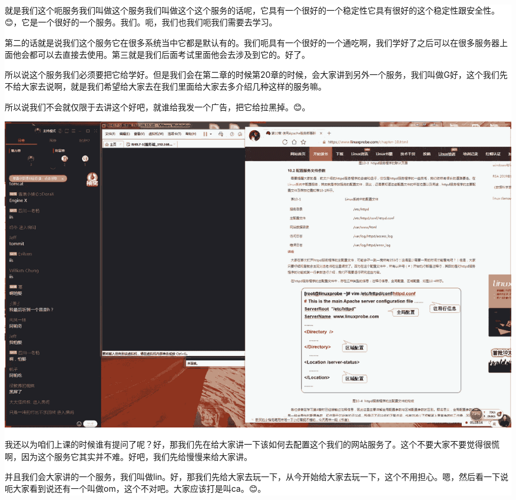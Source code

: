 就是我们这个呃服务我们叫做这个服务我们叫做这个这个服务的话呢，它具有一个很好的一个稳定性它具有很好的这个稳定性跟安全性。😊，它是一个很好的一个服务。我们。呃，我们也我们呃我们需要去学习。

第二的话就是说我们这个服务它在很多系统当中它都是默认有的。我们呃具有一个很好的一个通吃啊，我们学好了之后可以在很多服务器上面他会都可以去直接去使用。第三就是我们后面考试里面他会去涉及到它的。好了。

所以说这个服务我们必须要把它给学好。但是我们会在第二章的时候第20章的时候，会大家讲到另外一个服务，我们叫做G好，这个我们先不给大家去说啊，就是我们希望给大家去在我们里面给大家去多介绍几种这样的服务嘛。

所以说我们不会就仅限于去讲这个好吧，就谁给我发一个广告，把它给拉黑掉。😊。

![](img/220f286889923d8424b6d06ee0f7146d_65.png)

我还以为咱们上课的时候谁有提问了呢？好，那我们先在给大家讲一下该如何去配置这个我们的网站服务了。这个不要大家不要觉得很慌啊，因为这个服务它其实并不难。好吧，我们先给慢慢来给大家讲。

并且我们会大家讲的一个服务，我们叫做lin。好，那我们先给大家去玩一下，从今开始给大家去玩一下，这个不用担心。嗯，然后看一下说呃大家看到说还有一个叫做om，这个不对吧。大家应该打是叫ca。😊。


